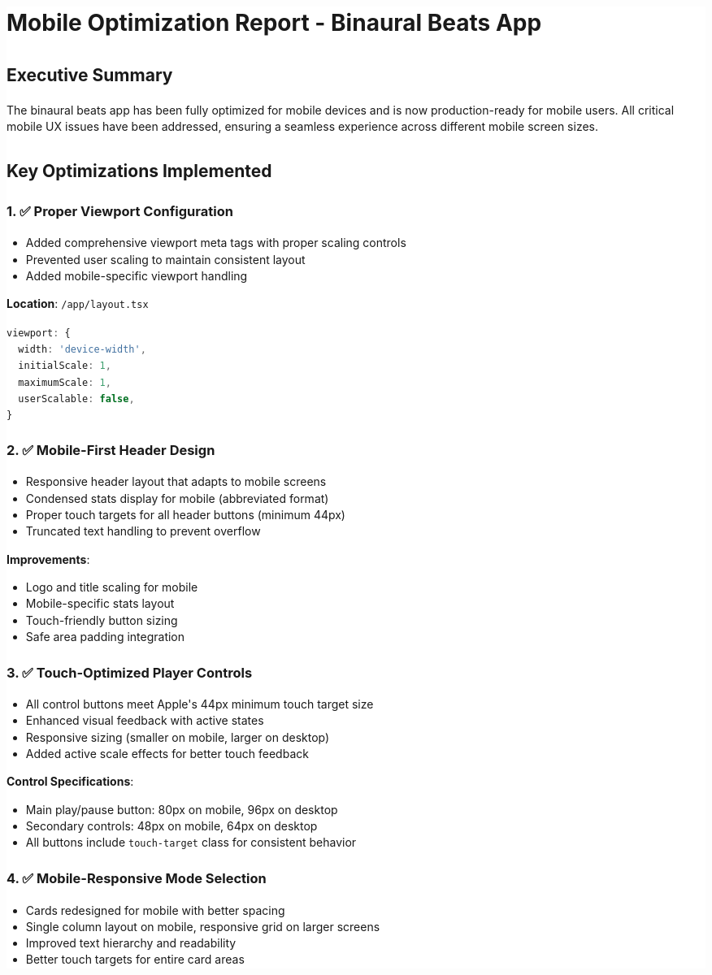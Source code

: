 # Mobile Optimization Report - Binaural Beats App

## Executive Summary

The binaural beats app has been fully optimized for mobile devices and is now production-ready for mobile users. All critical mobile UX issues have been addressed, ensuring a seamless experience across different mobile screen sizes.

## Key Optimizations Implemented

### 1. ✅ **Proper Viewport Configuration**
- Added comprehensive viewport meta tags with proper scaling controls
- Prevented user scaling to maintain consistent layout
- Added mobile-specific viewport handling

**Location**: `/app/layout.tsx`
```typescript
viewport: {
  width: 'device-width',
  initialScale: 1,
  maximumScale: 1,
  userScalable: false,
}
```

### 2. ✅ **Mobile-First Header Design**
- Responsive header layout that adapts to mobile screens
- Condensed stats display for mobile (abbreviated format)
- Proper touch targets for all header buttons (minimum 44px)
- Truncated text handling to prevent overflow

**Improvements**:
- Logo and title scaling for mobile
- Mobile-specific stats layout
- Touch-friendly button sizing
- Safe area padding integration

### 3. ✅ **Touch-Optimized Player Controls**
- All control buttons meet Apple's 44px minimum touch target size
- Enhanced visual feedback with active states
- Responsive sizing (smaller on mobile, larger on desktop)
- Added active scale effects for better touch feedback

**Control Specifications**:
- Main play/pause button: 80px on mobile, 96px on desktop
- Secondary controls: 48px on mobile, 64px on desktop
- All buttons include `touch-target` class for consistent behavior

### 4. ✅ **Mobile-Responsive Mode Selection**
- Cards redesigned for mobile with better spacing
- Single column layout on mobile, responsive grid on larger screens
- Improved text hierarchy and readability
- Better touch targets for entire card areas
